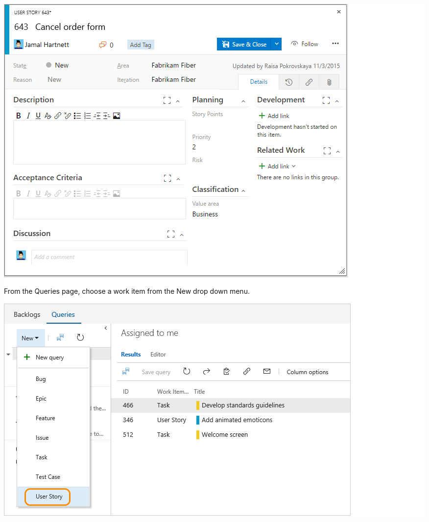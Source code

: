 <img src="../work/backlogs/_img/add-new-work-item-vsts-user-story.png" alt="Agile process, User story work item form" style="border: 1px solid #CCCCCC;" />

</div>

<div id="add-work-item-tfs-2015-13" class="tab-pane fade"> 

<p>From the Queries page, choose a work item from the New drop down menu.</p>

<img src="_img/stakholder-add-work-item-tfs-queries-page.png" alt="TFS 2015, TFS 2013-Queries page, Add a work item" style="border: 1px solid #CCCCCC;" />  
